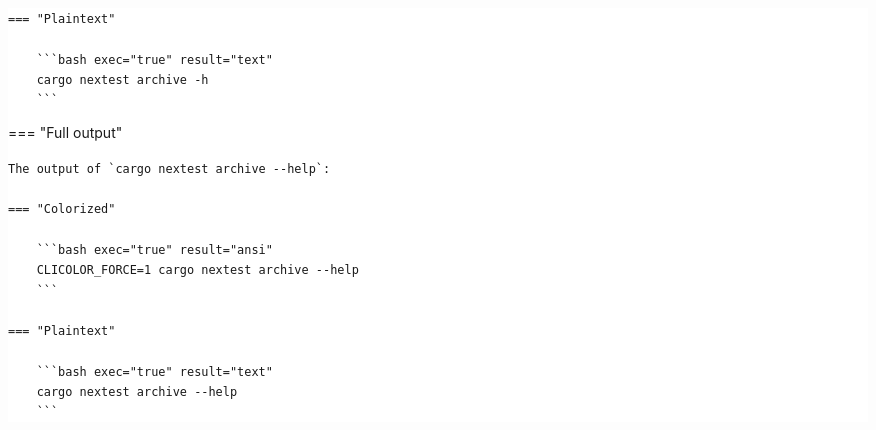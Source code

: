     === "Plaintext"

        ```bash exec="true" result="text"
        cargo nextest archive -h
        ```

=== "Full output"

    The output of `cargo nextest archive --help`:

    === "Colorized"

        ```bash exec="true" result="ansi"
        CLICOLOR_FORCE=1 cargo nextest archive --help
        ```

    === "Plaintext"

        ```bash exec="true" result="text"
        cargo nextest archive --help
        ```
